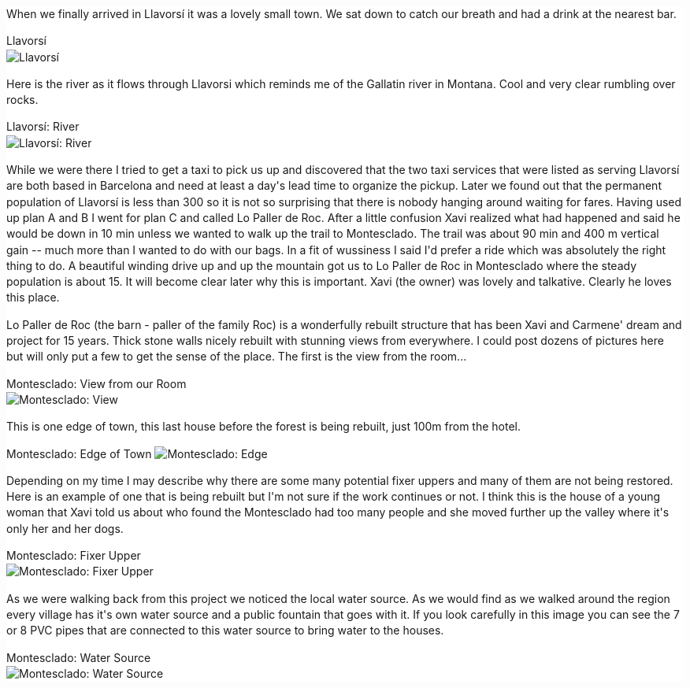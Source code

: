 When we finally arrived in Llavorsí it was a lovely small town. We sat down to catch our breath and had a drink at the nearest bar. 

Llavorsí  
![Llavorsí](../imagesBarca22/PYLlavorsi.jpg)

Here is the river as it flows through Llavorsi which reminds me of the Gallatin river in Montana. Cool and very clear rumbling over rocks.

Llavorsí: River  
![Llavorsí: River](../imagesBarca22/PYLlavorsiRiver.jpg)

While we were there I tried to get a taxi to pick us up and discovered that the two taxi services that were listed as serving Llavorsí are both based in Barcelona and need at least a day's lead time to organize the pickup. Later we found out that the permanent population of Llavorsí is less than 300 so it is not so surprising that there is nobody hanging around waiting for fares. Having used up plan A and B I went for plan C and called Lo Paller de Roc. After a little confusion Xavi realized what had happened and said he would be down in 10 min unless we wanted to walk up the trail to Montesclado. The trail was about 90 min and 400 m vertical gain -- much more than I wanted to do with our bags. In a fit of wussiness I said I'd prefer a ride which was absolutely the right thing to do. A beautiful winding drive up and up the mountain got us to Lo Paller de Roc in Montesclado where the steady population is about 15. It will become clear later why this is important. Xavi (the owner) was lovely and talkative. Clearly he loves this place.

Lo Paller de Roc (the barn - paller of the family Roc) is a wonderfully rebuilt structure that has been Xavi and Carmene' dream and project for 15 years. Thick stone walls nicely rebuilt with stunning views from everywhere. I could post dozens of pictures here but will only put a few to get the sense of the place. The first is the view from the room...

Montesclado: View from our Room  
![Montesclado: View](../imagesBarca22/PYMSView.jpg)

This is one edge of town, this last house before the forest is being rebuilt, just 100m from the hotel.

Montesclado: Edge of Town 
![Montesclado: Edge](../imagesBarca22/PYMSEdge.jpg)

Depending on my time I may describe why there are some many potential fixer uppers and many of them are not being restored. Here is an example of one that is being rebuilt but I'm not sure if the work continues or not. I think this is the house of a young woman that Xavi told us about who found the Montesclado had too many people and she moved further up the valley where it's only her and her dogs.

Montesclado: Fixer Upper  
![Montesclado: Fixer Upper](../imagesBarca22/PYMSFixerUp.jpg)

As we were walking back from this project we noticed the local water source. As we would find as we walked around the region every village has it's own water source and a public fountain that goes with it. If you look carefully in this image you can see the 7 or 8 PVC pipes that are connected to this water source to bring water to the houses.

Montesclado: Water Source  
![Montesclado: Water Source](../imagesBarca22/PYMSWater.jpg)
